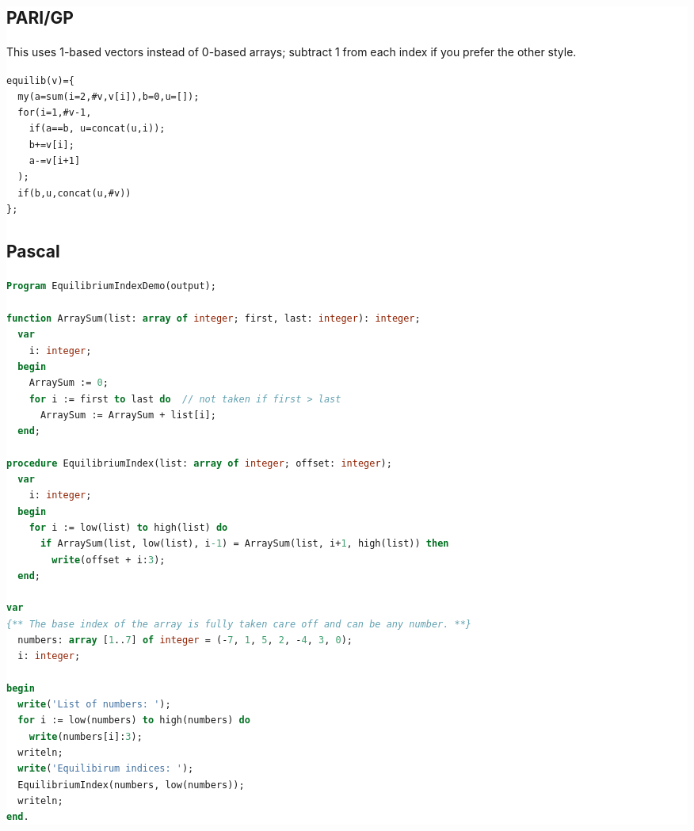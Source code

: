 

## PARI/GP

This uses 1-based vectors instead of 0-based arrays; subtract 1 from each index if you prefer the other style.

```parigp
equilib(v)={
  my(a=sum(i=2,#v,v[i]),b=0,u=[]);
  for(i=1,#v-1,
    if(a==b, u=concat(u,i));
    b+=v[i];
    a-=v[i+1]
  );
  if(b,u,concat(u,#v))
};
```



## Pascal


```pascal
Program EquilibriumIndexDemo(output);

function ArraySum(list: array of integer; first, last: integer): integer;
  var
    i: integer;
  begin
    ArraySum := 0;
    for i := first to last do  // not taken if first > last
      ArraySum := ArraySum + list[i];
  end;

procedure EquilibriumIndex(list: array of integer; offset: integer);
  var
    i: integer;
  begin
    for i := low(list) to high(list) do
      if ArraySum(list, low(list), i-1) = ArraySum(list, i+1, high(list)) then
        write(offset + i:3);
  end;
 
var
{** The base index of the array is fully taken care off and can be any number. **}
  numbers: array [1..7] of integer = (-7, 1, 5, 2, -4, 3, 0);
  i: integer;

begin
  write('List of numbers: ');
  for i := low(numbers) to high(numbers) do
    write(numbers[i]:3);
  writeln;
  write('Equilibirum indices: ');
  EquilibriumIndex(numbers, low(numbers));
  writeln;
end.
```
